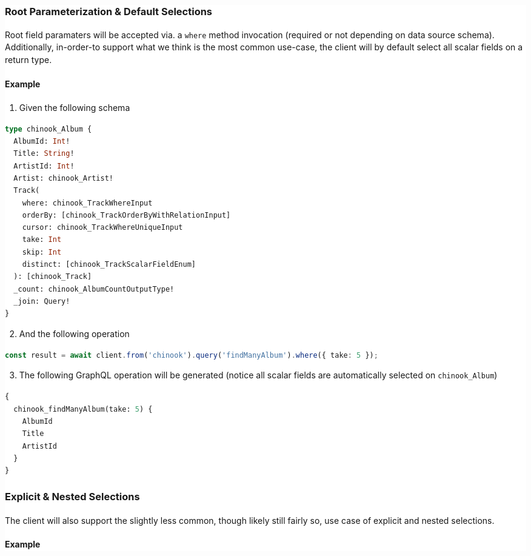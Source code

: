 ### Root Parameterization & Default Selections

Root field paramaters will be accepted via. a `where` method invocation (required or not depending on data source schema). Additionally, in-order-to support what we think is the most common use-case, the client will by default select all scalar fields on a return type.

#### Example

1. Given the following schema

```graphql
type chinook_Album {
  AlbumId: Int!
  Title: String!
  ArtistId: Int!
  Artist: chinook_Artist!
  Track(
    where: chinook_TrackWhereInput
    orderBy: [chinook_TrackOrderByWithRelationInput]
    cursor: chinook_TrackWhereUniqueInput
    take: Int
    skip: Int
    distinct: [chinook_TrackScalarFieldEnum]
  ): [chinook_Track]
  _count: chinook_AlbumCountOutputType!
  _join: Query!
}
```

2. And the following operation

```typescript
const result = await client.from('chinook').query('findManyAlbum').where({ take: 5 });
```

3. The following GraphQL operation will be generated (notice all scalar fields are automatically selected on `chinook_Album`)

```graphql
{
  chinook_findManyAlbum(take: 5) {
    AlbumId
    Title
    ArtistId
  }
}
```

### Explicit & Nested Selections

The client will also support the slightly less common, though likely still fairly so, use case of explicit and nested selections.

#### Example
